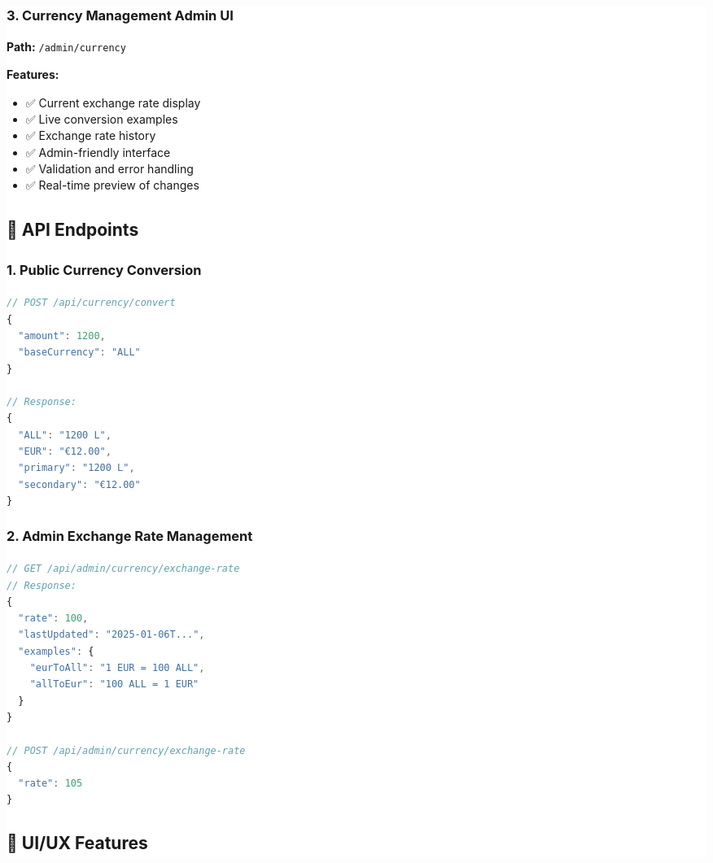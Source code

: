 ### 3. **Currency Management Admin UI**
**Path:** `/admin/currency`

**Features:**
- ✅ Current exchange rate display
- ✅ Live conversion examples
- ✅ Exchange rate history
- ✅ Admin-friendly interface
- ✅ Validation and error handling
- ✅ Real-time preview of changes

## 📡 **API Endpoints**

### 1. **Public Currency Conversion**
```typescript
// POST /api/currency/convert
{
  "amount": 1200,
  "baseCurrency": "ALL"
}

// Response:
{
  "ALL": "1200 L",
  "EUR": "€12.00",
  "primary": "1200 L",
  "secondary": "€12.00"
}
```

### 2. **Admin Exchange Rate Management**
```typescript
// GET /api/admin/currency/exchange-rate
// Response:
{
  "rate": 100,
  "lastUpdated": "2025-01-06T...",
  "examples": {
    "eurToAll": "1 EUR = 100 ALL",
    "allToEur": "100 ALL = 1 EUR"
  }
}

// POST /api/admin/currency/exchange-rate
{
  "rate": 105
}
```

## 🎨 **UI/UX Features**
